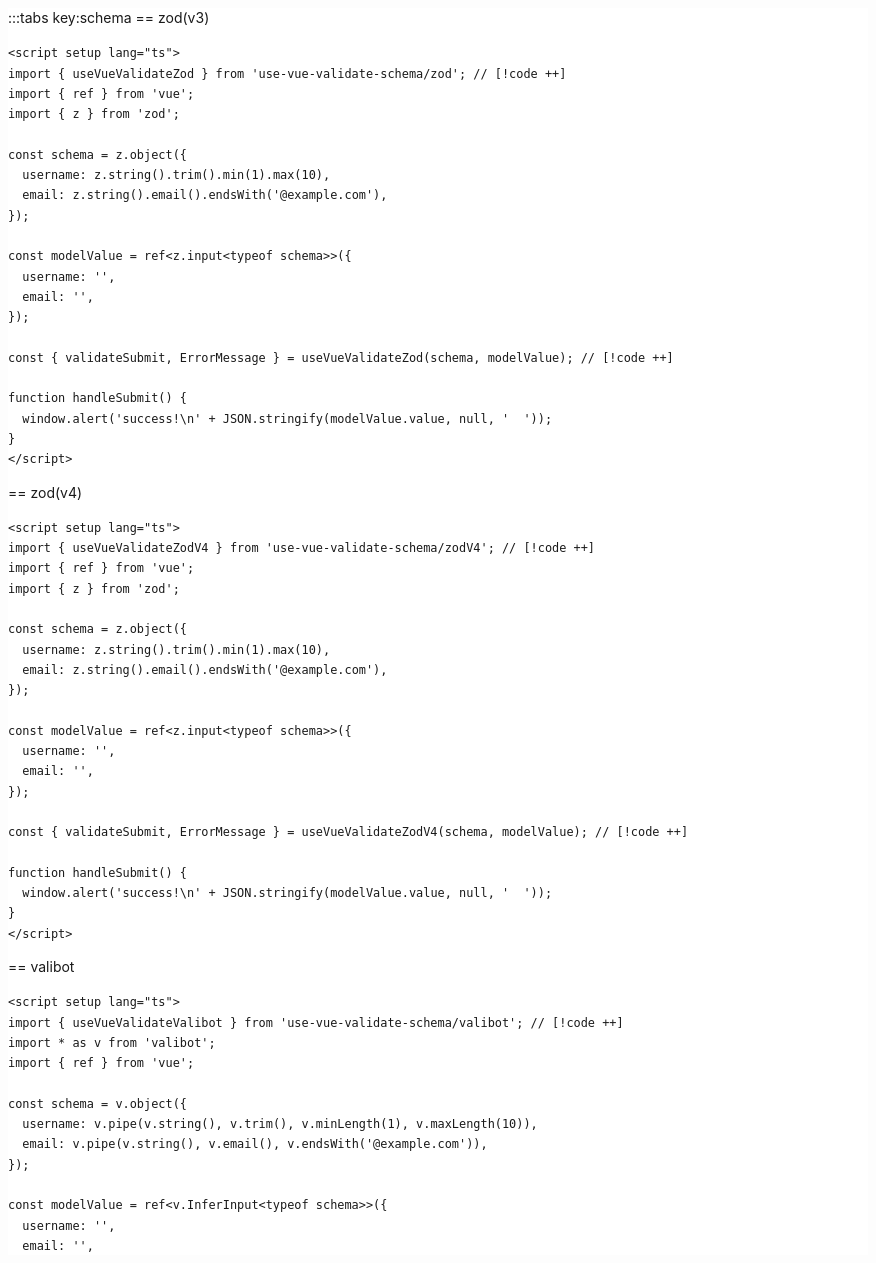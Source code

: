:::tabs key:schema
== zod(v3)
```vue
<script setup lang="ts">
import { useVueValidateZod } from 'use-vue-validate-schema/zod'; // [!code ++]
import { ref } from 'vue';
import { z } from 'zod';

const schema = z.object({ 
  username: z.string().trim().min(1).max(10), 
  email: z.string().email().endsWith('@example.com'), 
});

const modelValue = ref<z.input<typeof schema>>({
  username: '',
  email: '',
});

const { validateSubmit, ErrorMessage } = useVueValidateZod(schema, modelValue); // [!code ++]

function handleSubmit() {
  window.alert('success!\n' + JSON.stringify(modelValue.value, null, '  '));
}
</script>
```
== zod(v4)
```vue
<script setup lang="ts">
import { useVueValidateZodV4 } from 'use-vue-validate-schema/zodV4'; // [!code ++]
import { ref } from 'vue';
import { z } from 'zod';

const schema = z.object({ 
  username: z.string().trim().min(1).max(10), 
  email: z.string().email().endsWith('@example.com'), 
});

const modelValue = ref<z.input<typeof schema>>({
  username: '',
  email: '',
});

const { validateSubmit, ErrorMessage } = useVueValidateZodV4(schema, modelValue); // [!code ++]

function handleSubmit() {
  window.alert('success!\n' + JSON.stringify(modelValue.value, null, '  '));
}
</script>
```

== valibot
```vue
<script setup lang="ts">
import { useVueValidateValibot } from 'use-vue-validate-schema/valibot'; // [!code ++]
import * as v from 'valibot';
import { ref } from 'vue';

const schema = v.object({
  username: v.pipe(v.string(), v.trim(), v.minLength(1), v.maxLength(10)),
  email: v.pipe(v.string(), v.email(), v.endsWith('@example.com')),
});

const modelValue = ref<v.InferInput<typeof schema>>({
  username: '',
  email: '',
```